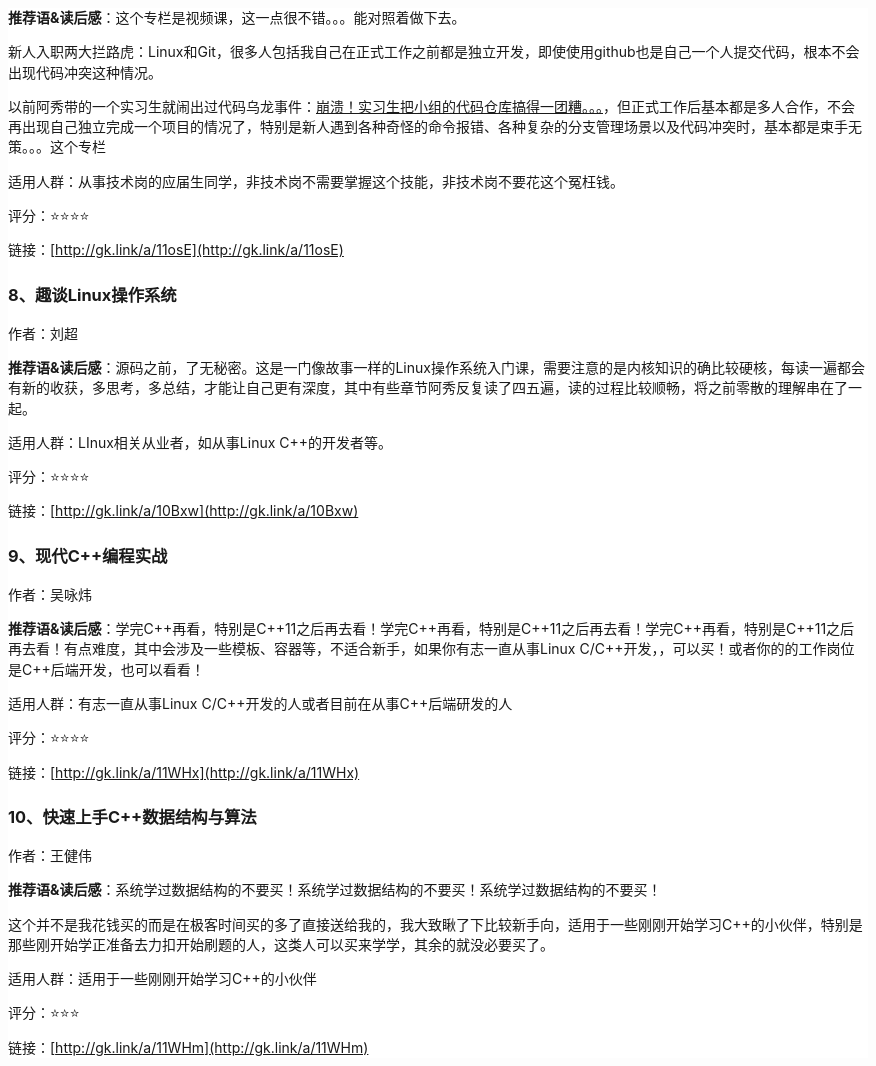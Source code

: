 **推荐语&读后感**：这个专栏是视频课，这一点很不错。。。能对照着做下去。

新人入职两大拦路虎：Linux和Git，很多人包括我自己在正式工作之前都是独立开发，即使使用github也是自己一个人提交代码，根本不会出现代码冲突这种情况。

以前阿秀带的一个实习生就闹出过代码乌龙事件：[崩溃！实习生把小组的代码仓库搞得一团糟。。。](/notes/05-xiustar/08-it_career/20211130-崩溃！实习生把小组的代码仓库搞得一团糟。。。.md)，但正式工作后基本都是多人合作，不会再出现自己独立完成一个项目的情况了，特别是新人遇到各种奇怪的命令报错、各种复杂的分支管理场景以及代码冲突时，基本都是束手无策。。。这个专栏

适用人群：从事技术岗的应届生同学，非技术岗不需要掌握这个技能，非技术岗不要花这个冤枉钱。

评分：⭐️⭐️⭐️⭐️

链接：[http://gk.link/a/11osE](http://gk.link/a/11osE)





### 8、趣谈Linux操作系统

作者：刘超

**推荐语&读后感**：源码之前，了无秘密。这是一门像故事一样的Linux操作系统入门课，需要注意的是内核知识的确比较硬核，每读一遍都会有新的收获，多思考，多总结，才能让自己更有深度，其中有些章节阿秀反复读了四五遍，读的过程比较顺畅，将之前零散的理解串在了一起。

适用人群：LInux相关从业者，如从事Linux C++的开发者等。

评分：⭐️⭐️⭐️⭐️

链接：[http://gk.link/a/10Bxw](http://gk.link/a/10Bxw)



### 9、现代C++编程实战

作者：吴咏炜

**推荐语&读后感**：学完C++再看，特别是C++11之后再去看！学完C++再看，特别是C++11之后再去看！学完C++再看，特别是C++11之后再去看！有点难度，其中会涉及一些模板、容器等，不适合新手，如果你有志一直从事Linux C/C++开发，，可以买！或者你的的工作岗位是C++后端开发，也可以看看！

适用人群：有志一直从事Linux C/C++开发的人或者目前在从事C++后端研发的人

评分：⭐️⭐️⭐️⭐️

链接：[http://gk.link/a/11WHx](http://gk.link/a/11WHx)



### 10、快速上手C++数据结构与算法

作者：王健伟

**推荐语&读后感**：系统学过数据结构的不要买！系统学过数据结构的不要买！系统学过数据结构的不要买！

这个并不是我花钱买的而是在极客时间买的多了直接送给我的，我大致瞅了下比较新手向，适用于一些刚刚开始学习C++的小伙伴，特别是那些刚开始学正准备去力扣开始刷题的人，这类人可以买来学学，其余的就没必要买了。

适用人群：适用于一些刚刚开始学习C++的小伙伴

评分：⭐️⭐️⭐️

链接：[http://gk.link/a/11WHm](http://gk.link/a/11WHm)

